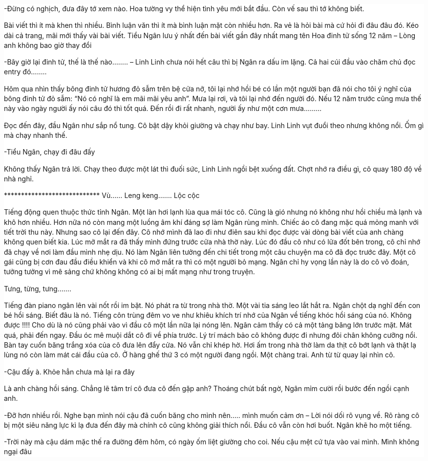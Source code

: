 -Đừng có nghịch, đưa đây tớ xem nào. Hoa tường vy thể hiện tình yêu mới bắt đầu. Còn vế sau thì tớ không biết.

Bài viết thì ít mà khen thì nhiều. Bình luận văn thì ít mà bình luận mặt còn nhiều hơn. Ra vẻ là hỏi bài mà cứ hỏi đi đâu đâu đó. Kéo dài cả trang, mãi mới thấy vài bài viết. Tiểu Ngân lưu ý nhất đến bài viết gần đây nhất mang tên Hoa đinh tử sống 12 năm – Lòng anh không bao giờ thay đổi

-Bây giờ lại đinh tử, thế là thế nào…….. – Linh Linh chưa nói hết câu thì bị Ngân ra dấu im lặng. Cả hai cúi đầu vào chăm chú đọc entry đó……..

Hôm qua nhìn thấy bông đinh tử hương đỏ sẫm trên bệ cửa nở, tôi lại nhớ hồi bé có lần một người bạn đã nói cho tôi ý nghĩ của bông đinh tử đỏ sẫm: “Nó có nghĩ là em mãi mãi yêu anh”. Mưa lại rơi, và tôi lại nhớ đến người đó. Nếu 12 năm trước cũng mưa thế này vào ngày người ấy nói câu đó thì tốt quá. Đến rồi đi rất nhanh, người ấy như một cơn mưa………

Đọc đến đây, đầu Ngân như sắp nổ tung. Cô bật dậy khỏi giường và chạy như bay. Linh Linh vụt đuổi theo nhưng không nổi. Ốm gì mà chạy nhanh thế.

-Tiểu Ngân, chạy đi đâu đấy

Không thấy Ngân trả lời. Chạy theo được một lát thì đuối sức, Linh Linh ngồi bệt xuống đất. Chợt nhớ ra điều gì, cô quay 180 độ về nhà nghỉ.

****************************​
Vù…… Leng keng……. Lộc cộc

Tiếng động quen thuộc thức tỉnh Ngân. Một làn hơi lạnh lùa qua mái tóc cô. Cũng là gió nhưng nó không như hồi chiều mà lạnh và khô hơn nhiều. Hơn nữa nó còn mang một luồng âm khí đáng sợ làm Ngân rùng mình. Chiếc áo cô đang mặc quá mỏng manh với tiết trời thu này. Nhưng sao cô lại đến đây. Cô nhớ mình đã lao đi như điên sau khi đọc được vài dòng bài viết của anh chàng không quen biết kia. Lúc mở mắt ra đã thấy mình đứng trước cửa nhà thờ này. Lúc đó đầu cô như có lửa đốt bên trong, cô chỉ nhớ đã chạy về nơi làm đầu mình nhẹ dịu. Nó làm Ngân liên tưởng đến chi tiết trong một câu chuyện ma cô đã đọc trước đây. Một cô gái cũng bị cơn đau đầu điều khiển và khi cô mở mắt ra thì có một người bỏ mạng. Ngân chỉ hy vọng lần này là do cô võ đoán, tưởng tưởng vì mê sảng chứ không không có ai bị mất mạng như trong truyện.

Tưng, từng, tưng…….

Tiếng đàn piano ngân lên vài nốt rồi im bặt. Nó phát ra từ trong nhà thờ. Một vài tia sáng leo lắt hắt ra. Ngân chột dạ nghĩ đến con bé hồi sáng. Biết đâu là nó. Tiếng côn trùng đêm vo ve như khiêu khích trí nhớ của Ngân về tiếng khóc hồi sáng của nó. Không được !!!! Cho dù là nó cũng phải vào vì đầu cô một lần nữa lại nóng lên. Ngân cảm thấy có cả một tảng băng lớn trước mặt. Mát quá, phải đến ngay. Đầu óc mê muội dắt cô đi về phía trước. Lý trí mách bảo cô không được đi nhưng đôi chân không cưỡng nổi. Bàn tay cuốn băng trắng xóa của cô đưa lên đẩy cửa. Nó vẫn chỉ khép hờ. Hơi ấm trong nhà thờ làm da thịt cô bớt lạnh và thật lạ lùng nó còn làm mát cái đầu của cô. Ở hàng ghế thứ 3 có một người đang ngồi. Một chàng trai. Anh từ từ quay lại nhìn cô.

-Cậu đấy à. Khỏe hẳn chưa mà lại ra đây

Là anh chàng hồi sáng. Chẳng lẽ tâm trí cô đưa cô đến gặp anh? Thoáng chút bất ngờ, Ngân mỉm cười rồi bước đến ngồi cạnh anh.

-Đỡ hơn nhiều rồi. Nghe bạn mình nói cậu đã cuốn băng cho mình nên….. mình muốn cảm ơn – Lời nói dối rõ vụng về. Rõ ràng cô bị một siêu năng lực kì lạ đưa đến đây mà chính cô cũng không giải thích nổi. Đầu cô vẫn còn hơi buốt. Ngân khẽ ho một tiếng.

-Trời này mà cậu dám mặc thế ra đường đêm hôm, có ngày ốm liệt giường cho coi. Nếu cậu mệt cứ tựa vào vai mình. Mình không ngại đâu
